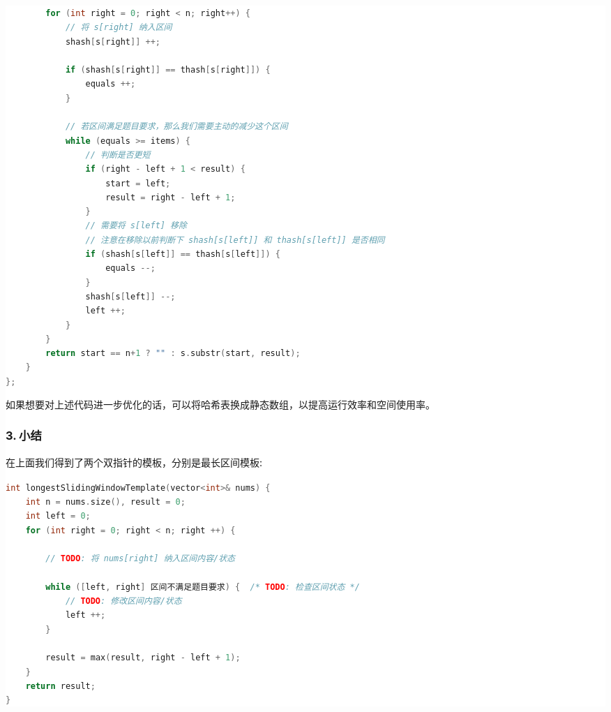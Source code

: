 ```cpp
        for (int right = 0; right < n; right++) {
            // 将 s[right] 纳入区间
            shash[s[right]] ++;

            if (shash[s[right]] == thash[s[right]]) {
                equals ++;
            }

            // 若区间满足题目要求，那么我们需要主动的减少这个区间
            while (equals >= items) {
                // 判断是否更短
                if (right - left + 1 < result) {
                    start = left;
                    result = right - left + 1;
                }
                // 需要将 s[left] 移除
                // 注意在移除以前判断下 shash[s[left]] 和 thash[s[left]] 是否相同
                if (shash[s[left]] == thash[s[left]]) {
                    equals --;
                }
                shash[s[left]] --;
                left ++;
            }
        }
        return start == n+1 ? "" : s.substr(start, result);
    }
};
```

如果想要对上述代码进一步优化的话，可以将哈希表换成静态数组，以提高运行效率和空间使用率。

### 3. 小结

在上面我们得到了两个双指针的模板，分别是最长区间模板:

```cpp
int longestSlidingWindowTemplate(vector<int>& nums) {
    int n = nums.size(), result = 0;
    int left = 0;
    for (int right = 0; right < n; right ++) {
    
        // TODO: 将 nums[right] 纳入区间内容/状态
    
        while ([left, right] 区间不满足题目要求) {  /* TODO: 检查区间状态 */
            // TODO: 修改区间内容/状态
            left ++;
        }
        
        result = max(result, right - left + 1);
    }
    return result;
}
```
